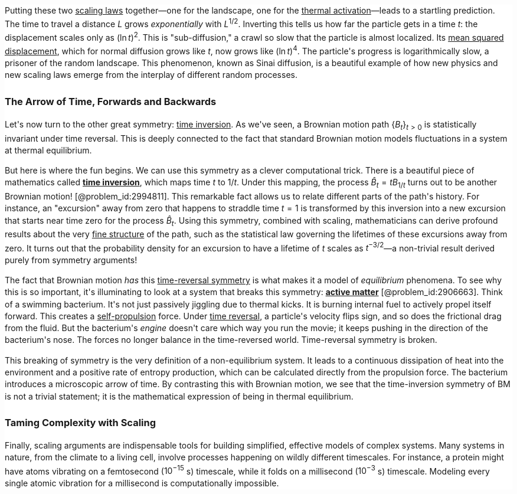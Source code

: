 Putting these two [scaling laws](@article_id:139453) together—one for the landscape, one for the [thermal activation](@article_id:200807)—leads to a startling prediction. The time to travel a distance $L$ grows *exponentially* with $L^{1/2}$. Inverting this tells us how far the particle gets in a time $t$: the displacement scales only as $(\ln t)^2$. This is "sub-diffusion," a crawl so slow that the particle is almost localized. Its [mean squared displacement](@article_id:148133), which for normal diffusion grows like $t$, now grows like $(\ln t)^4$. The particle's progress is logarithmically slow, a prisoner of the random landscape. This phenomenon, known as Sinai diffusion, is a beautiful example of how new physics and new scaling laws emerge from the interplay of different random processes.

### The Arrow of Time, Forwards and Backwards

Let's now turn to the other great symmetry: [time inversion](@article_id:185652). As we've seen, a Brownian motion path $\{B_t\}_{t > 0}$ is statistically invariant under time reversal. This is deeply connected to the fact that standard Brownian motion models fluctuations in a system at thermal equilibrium.

But here is where the fun begins. We can use this symmetry as a clever computational trick. There is a beautiful piece of mathematics called **[time inversion](@article_id:185652)**, which maps time $t$ to $1/t$. Under this mapping, the process $\widehat{B}_t = t B_{1/t}$ turns out to be another Brownian motion! [@problem_id:2994811]. This remarkable fact allows us to relate different parts of the path's history. For instance, an "excursion" away from zero that happens to straddle time $t=1$ is transformed by this inversion into a new excursion that starts near time zero for the process $\widehat{B}_t$. Using this symmetry, combined with scaling, mathematicians can derive profound results about the very [fine structure](@article_id:140367) of the path, such as the statistical law governing the lifetimes of these excursions away from zero. It turns out that the probability density for an excursion to have a lifetime of $t$ scales as $t^{-3/2}$—a non-trivial result derived purely from symmetry arguments!

The fact that Brownian motion *has* this [time-reversal symmetry](@article_id:137600) is what makes it a model of *equilibrium* phenomena. To see why this is so important, it's illuminating to look at a system that breaks this symmetry: **[active matter](@article_id:185675)** [@problem_id:2906663]. Think of a swimming bacterium. It's not just passively jiggling due to thermal kicks. It is burning internal fuel to actively propel itself forward. This creates a [self-propulsion](@article_id:196735) force. Under [time reversal](@article_id:159424), a particle's velocity flips sign, and so does the frictional drag from the fluid. But the bacterium's *engine* doesn't care which way you run the movie; it keeps pushing in the direction of the bacterium's nose. The forces no longer balance in the time-reversed world. Time-reversal symmetry is broken.

This breaking of symmetry is the very definition of a non-equilibrium system. It leads to a continuous dissipation of heat into the environment and a positive rate of entropy production, which can be calculated directly from the propulsion force. The bacterium introduces a microscopic arrow of time. By contrasting this with Brownian motion, we see that the time-inversion symmetry of BM is not a trivial statement; it is the mathematical expression of being in thermal equilibrium.

### Taming Complexity with Scaling

Finally, scaling arguments are indispensable tools for building simplified, effective models of complex systems. Many systems in nature, from the climate to a living cell, involve processes happening on wildly different timescales. For instance, a protein might have atoms vibrating on a femtosecond ($10^{-15}$ s) timescale, while it folds on a millisecond ($10^{-3}$ s) timescale. Modeling every single atomic vibration for a millisecond is computationally impossible.
